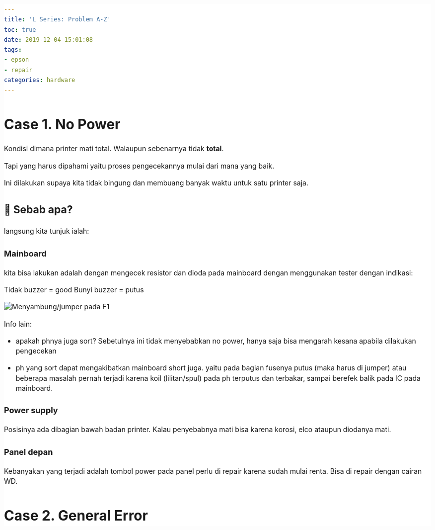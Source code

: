 ```yaml
---
title: 'L Series: Problem A-Z'
toc: true
date: 2019-12-04 15:01:08
tags: 
- epson
- repair
categories: hardware
---
```

# Case 1. No Power

Kondisi dimana printer mati total. Walaupun sebenarnya tidak **total**.

Tapi yang harus dipahami yaitu proses pengecekannya mulai dari mana yang baik.

Ini dilakukan supaya kita tidak bingung dan membuang banyak waktu untuk satu printer saja.

## 🧐 Sebab apa?
langsung kita tunjuk ialah:

### Mainboard
kita bisa lakukan adalah dengan mengecek resistor dan dioda pada mainboard dengan menggunakan tester dengan indikasi:

Tidak buzzer = good
Bunyi buzzer = putus

![Menyambung/jumper pada F1](https://gblobscdn.gitbook.com/assets%2F-M4hrSq2FgEwSBYhHwyl%2F-M4hsuqa5BQ4gBgwIn2d%2F-M4i-D2eX2pG2Q9ZJwXG%2Flseries-problem-az-01.png?alt=media&token=88255869-a74d-4b6b-9a45-9bb984bf3c54)

Info lain: 

* apakah phnya juga sort? Sebetulnya ini tidak menyebabkan no power, hanya saja bisa mengarah kesana apabila dilakukan pengecekan

* ph yang sort dapat mengakibatkan mainboard short juga. yaitu pada bagian fusenya putus \(maka harus di jumper\) atau beberapa masalah pernah terjadi karena koil \(lilitan/spul\) pada ph terputus dan terbakar, sampai berefek balik pada IC pada mainboard.

### Power supply
Posisinya ada dibagian bawah badan printer. Kalau penyebabnya mati bisa karena korosi, elco ataupun diodanya mati.

### Panel depan 
Kebanyakan yang terjadi adalah tombol power pada panel perlu di repair karena sudah mulai renta. Bisa di repair dengan cairan WD.


# Case 2. General Error
